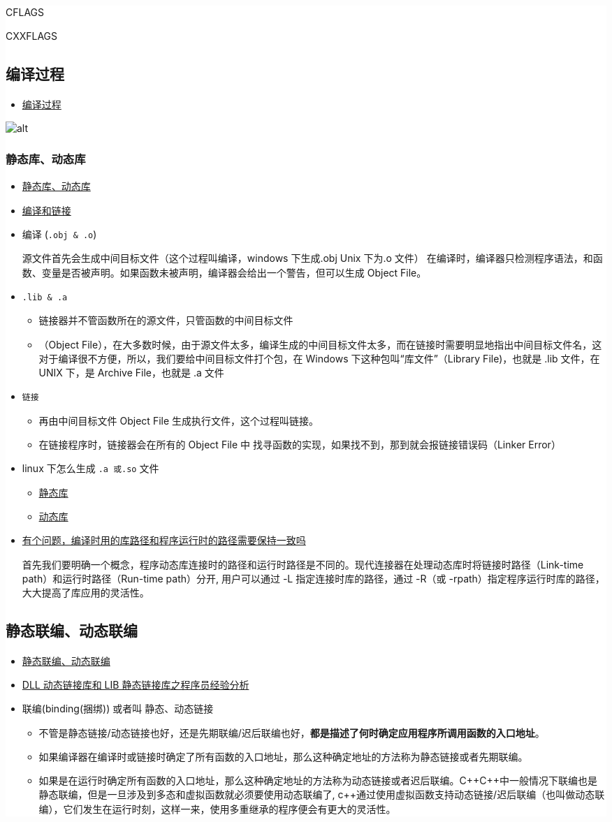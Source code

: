CFLAGS

CXXFLAGS

## 编译过程

- [编译过程](https://www.cnblogs.com/mickole/articles/3659112.html)

![alt](https://images0.cnblogs.com/blog/529981/201404/111709152316188.jpg)

### 静态库、动态库

- [静态库、动态库](https://blog.csdn.net/luoweifu/article/details/48895765)

- [编译和链接](http://www.cnblogs.com/Tan-sir/p/7280776.html)

- 编译 (`.obj & .o`)

  源文件首先会生成中间目标文件（这个过程叫编译，windows 下生成.obj Unix 下为.o 文件）
  在编译时，编译器只检测程序语法，和函数、变量是否被声明。如果函数未被声明，编译器会给出一个警告，但可以生成 Object File。

- `.lib & .a`

  - 链接器并不管函数所在的源文件，只管函数的中间目标文件

  - （Object File），在大多数时候，由于源文件太多，编译生成的中间目标文件太多，而在链接时需要明显地指出中间目标文件名，这对于编译很不方便，所以，我们要给中间目标文件打个包，在 Windows 下这种包叫“库文件”（Library File)，也就是 .lib 文件，在 UNIX 下，是 Archive File，也就是 .a 文件

- `链接`

  - 再由中间目标文件 Object File 生成执行文件，这个过程叫链接。

  - 在链接程序时，链接器会在所有的 Object File 中 找寻函数的实现，如果找不到，那到就会报链接错误码（Linker Error）

- linux 下怎么生成 `.a 或.so` 文件

  - [静态库](http://www.cnblogs.com/jiqingwu/p/4325382.html)

  - [动态库](http://www.cnblogs.com/jiqingwu/p/linux_dynamic_lib_create.html)

- [有个问题，编译时用的库路径和程序运行时的路径需要保持一致吗](https://www.cnblogs.com/cswuyg/p/10568945.html)

  首先我们要明确一个概念，程序动态库连接时的路径和运行时路径是不同的。现代连接器在处理动态库时将链接时路径（Link-time path）和运行时路径（Run-time path）分开, 用户可以通过 -L 指定连接时库的路径，通过 -R（或 -rpath）指定程序运行时库的路径，大大提高了库应用的灵活性。

## 静态联编、动态联编

- [静态联编、动态联编](https://www.cnblogs.com/xiaofengkang/archive/2011/10/21/2220678.html)

- [DLL 动态链接库和 LIB 静态链接库之程序员经验分析](http://www.cnblogs.com/lancidie/archive/2011/03/12/1982253.html)

- 联编(binding(捆绑)) 或者叫 静态、动态链接

  - 不管是静态链接/动态链接也好，还是先期联编/迟后联编也好，**都是描述了何时确定应用程序所调用函数的入口地址**。

  - 如果编译器在编译时或链接时确定了所有函数的入口地址，那么这种确定地址的方法称为静态链接或者先期联编。

  - 如果是在运行时确定所有函数的入口地址，那么这种确定地址的方法称为动态链接或者迟后联编。C++C++中一般情况下联编也是静态联编，但是一旦涉及到多态和虚拟函数就必须要使用动态联编了, c++通过使用虚拟函数支持动态链接/迟后联编（也叫做动态联编），它们发生在运行时刻，这样一来，使用多重继承的程序便会有更大的灵活性。

